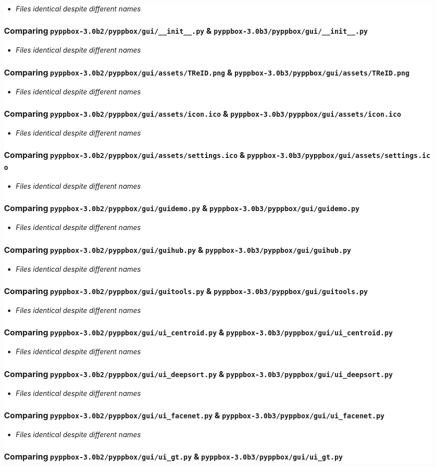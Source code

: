  * *Files identical despite different names*

### Comparing `pyppbox-3.0b2/pyppbox/gui/__init__.py` & `pyppbox-3.0b3/pyppbox/gui/__init__.py`

 * *Files identical despite different names*

### Comparing `pyppbox-3.0b2/pyppbox/gui/assets/TReID.png` & `pyppbox-3.0b3/pyppbox/gui/assets/TReID.png`

 * *Files identical despite different names*

### Comparing `pyppbox-3.0b2/pyppbox/gui/assets/icon.ico` & `pyppbox-3.0b3/pyppbox/gui/assets/icon.ico`

 * *Files identical despite different names*

### Comparing `pyppbox-3.0b2/pyppbox/gui/assets/settings.ico` & `pyppbox-3.0b3/pyppbox/gui/assets/settings.ico`

 * *Files identical despite different names*

### Comparing `pyppbox-3.0b2/pyppbox/gui/guidemo.py` & `pyppbox-3.0b3/pyppbox/gui/guidemo.py`

 * *Files identical despite different names*

### Comparing `pyppbox-3.0b2/pyppbox/gui/guihub.py` & `pyppbox-3.0b3/pyppbox/gui/guihub.py`

 * *Files identical despite different names*

### Comparing `pyppbox-3.0b2/pyppbox/gui/guitools.py` & `pyppbox-3.0b3/pyppbox/gui/guitools.py`

 * *Files identical despite different names*

### Comparing `pyppbox-3.0b2/pyppbox/gui/ui_centroid.py` & `pyppbox-3.0b3/pyppbox/gui/ui_centroid.py`

 * *Files identical despite different names*

### Comparing `pyppbox-3.0b2/pyppbox/gui/ui_deepsort.py` & `pyppbox-3.0b3/pyppbox/gui/ui_deepsort.py`

 * *Files identical despite different names*

### Comparing `pyppbox-3.0b2/pyppbox/gui/ui_facenet.py` & `pyppbox-3.0b3/pyppbox/gui/ui_facenet.py`

 * *Files identical despite different names*

### Comparing `pyppbox-3.0b2/pyppbox/gui/ui_gt.py` & `pyppbox-3.0b3/pyppbox/gui/ui_gt.py`
